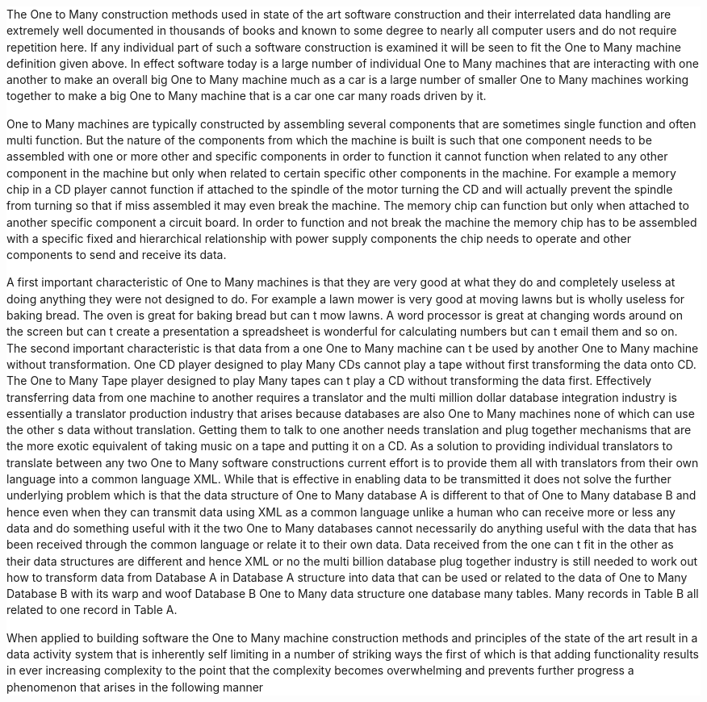 The One to Many construction methods used in state of the art software construction and their interrelated data handling are extremely well documented in thousands of books and known to some degree to nearly all computer users and do not require repetition here. If any individual part of such a software construction is examined it will be seen to fit the One to Many machine definition given above. In effect software today is a large number of individual One to Many machines that are interacting with one another to make an overall big One to Many machine much as a car is a large number of smaller One to Many machines working together to make a big One to Many machine that is a car one car many roads driven by it.

One to Many machines are typically constructed by assembling several components that are sometimes single function and often multi function. But the nature of the components from which the machine is built is such that one component needs to be assembled with one or more other and specific components in order to function it cannot function when related to any other component in the machine but only when related to certain specific other components in the machine. For example a memory chip in a CD player cannot function if attached to the spindle of the motor turning the CD and will actually prevent the spindle from turning so that if miss assembled it may even break the machine. The memory chip can function but only when attached to another specific component a circuit board. In order to function and not break the machine the memory chip has to be assembled with a specific fixed and hierarchical relationship with power supply components the chip needs to operate and other components to send and receive its data.

A first important characteristic of One to Many machines is that they are very good at what they do and completely useless at doing anything they were not designed to do. For example a lawn mower is very good at moving lawns but is wholly useless for baking bread. The oven is great for baking bread but can t mow lawns. A word processor is great at changing words around on the screen but can t create a presentation a spreadsheet is wonderful for calculating numbers but can t email them and so on. The second important characteristic is that data from a one One to Many machine can t be used by another One to Many machine without transformation. One CD player designed to play Many CDs cannot play a tape without first transforming the data onto CD. The One to Many Tape player designed to play Many tapes can t play a CD without transforming the data first. Effectively transferring data from one machine to another requires a translator and the multi million dollar database integration industry is essentially a translator production industry that arises because databases are also One to Many machines none of which can use the other s data without translation. Getting them to talk to one another needs translation and plug together mechanisms that are the more exotic equivalent of taking music on a tape and putting it on a CD. As a solution to providing individual translators to translate between any two One to Many software constructions current effort is to provide them all with translators from their own language into a common language XML. While that is effective in enabling data to be transmitted it does not solve the further underlying problem which is that the data structure of One to Many database A is different to that of One to Many database B and hence even when they can transmit data using XML as a common language unlike a human who can receive more or less any data and do something useful with it the two One to Many databases cannot necessarily do anything useful with the data that has been received through the common language or relate it to their own data. Data received from the one can t fit in the other as their data structures are different and hence XML or no the multi billion database plug together industry is still needed to work out how to transform data from Database A in Database A structure into data that can be used or related to the data of One to Many Database B with its warp and woof Database B One to Many data structure one database many tables. Many records in Table B all related to one record in Table A.

When applied to building software the One to Many machine construction methods and principles of the state of the art result in a data activity system that is inherently self limiting in a number of striking ways the first of which is that adding functionality results in ever increasing complexity to the point that the complexity becomes overwhelming and prevents further progress a phenomenon that arises in the following manner 
